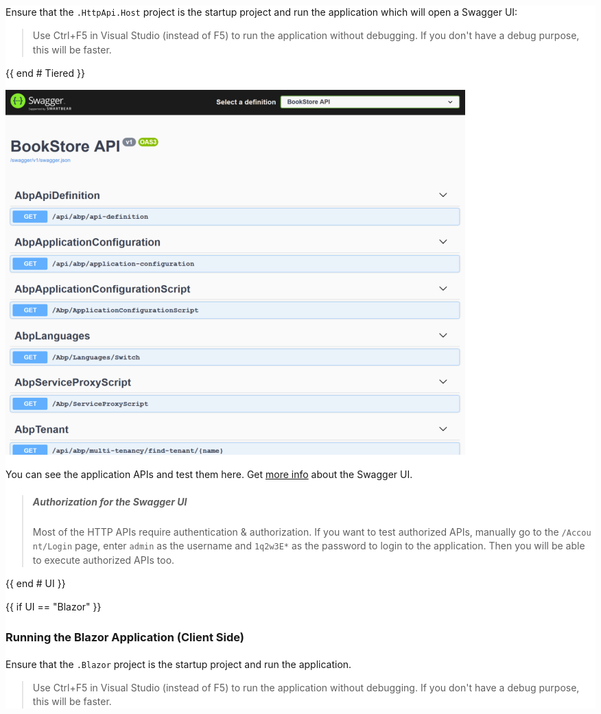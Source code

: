 Ensure that the `.HttpApi.Host` project is the startup project and run the application which will open a Swagger UI:

> Use Ctrl+F5 in Visual Studio (instead of F5) to run the application without debugging. If you don't have a debug purpose, this will be faster.

{{ end # Tiered }}

![swagger-ui](images/swagger-ui.png)

You can see the application APIs and test them here. Get [more info](https://swagger.io/tools/swagger-ui/) about the Swagger UI.

> ##### Authorization for the Swagger UI
>
> Most of the HTTP APIs require authentication & authorization. If you want to test authorized APIs, manually go to the `/Account/Login` page, enter `admin` as the username and `1q2w3E*` as the password to login to the application. Then you will be able to execute authorized APIs too.

{{ end # UI }}

{{ if UI == "Blazor" }}

### Running the Blazor Application (Client Side)

Ensure that the `.Blazor` project is the startup project and run the application.

> Use Ctrl+F5 in Visual Studio (instead of F5) to run the application without debugging. If you don't have a debug purpose, this will be faster.
